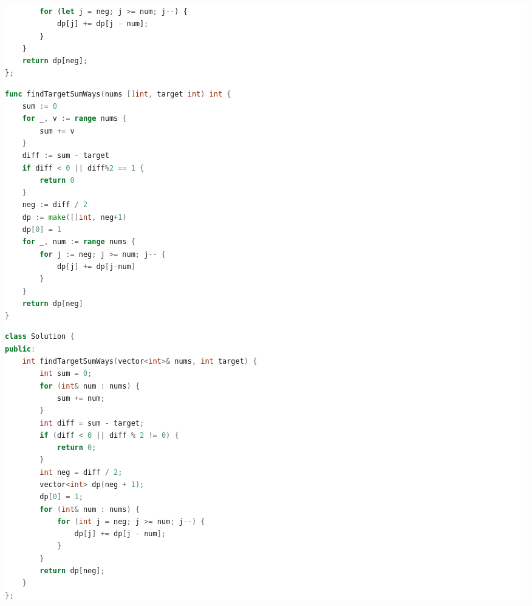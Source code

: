 ```JavaScript [sol3-JavaScript]
        for (let j = neg; j >= num; j--) {
            dp[j] += dp[j - num];
        }
    }
    return dp[neg];
};
```

```go [sol3-Golang]
func findTargetSumWays(nums []int, target int) int {
    sum := 0
    for _, v := range nums {
        sum += v
    }
    diff := sum - target
    if diff < 0 || diff%2 == 1 {
        return 0
    }
    neg := diff / 2
    dp := make([]int, neg+1)
    dp[0] = 1
    for _, num := range nums {
        for j := neg; j >= num; j-- {
            dp[j] += dp[j-num]
        }
    }
    return dp[neg]
}
```

```C++ [sol3-C++]
class Solution {
public:
    int findTargetSumWays(vector<int>& nums, int target) {
        int sum = 0;
        for (int& num : nums) {
            sum += num;
        }
        int diff = sum - target;
        if (diff < 0 || diff % 2 != 0) {
            return 0;
        }
        int neg = diff / 2;
        vector<int> dp(neg + 1);
        dp[0] = 1;
        for (int& num : nums) {
            for (int j = neg; j >= num; j--) {
                dp[j] += dp[j - num];
            }
        }
        return dp[neg];
    }
};
```
